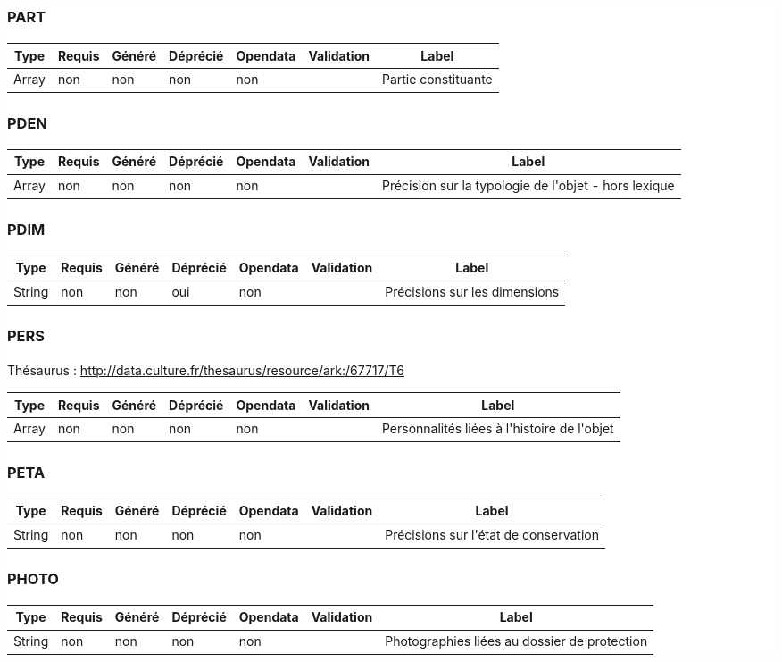 ### PART





|Type|Requis|Généré|Déprécié|Opendata|Validation|Label|
|----|------|------|------|--------|----------|-----|
|Array|non|non|non|non||Partie constituante|

### PDEN





|Type|Requis|Généré|Déprécié|Opendata|Validation|Label|
|----|------|------|------|--------|----------|-----|
|Array|non|non|non|non||Précision sur la typologie de l'objet - hors lexique|

### PDIM





|Type|Requis|Généré|Déprécié|Opendata|Validation|Label|
|----|------|------|------|--------|----------|-----|
|String|non|non|oui|non||Précisions sur les dimensions|

### PERS



Thésaurus : http://data.culture.fr/thesaurus/resource/ark:/67717/T6 



|Type|Requis|Généré|Déprécié|Opendata|Validation|Label|
|----|------|------|------|--------|----------|-----|
|Array|non|non|non|non||Personnalités liées à l'histoire de l'objet|

### PETA





|Type|Requis|Généré|Déprécié|Opendata|Validation|Label|
|----|------|------|------|--------|----------|-----|
|String|non|non|non|non||Précisions sur l'état de conservation|

### PHOTO





|Type|Requis|Généré|Déprécié|Opendata|Validation|Label|
|----|------|------|------|--------|----------|-----|
|String|non|non|non|non||Photographies liées au dossier de protection|
